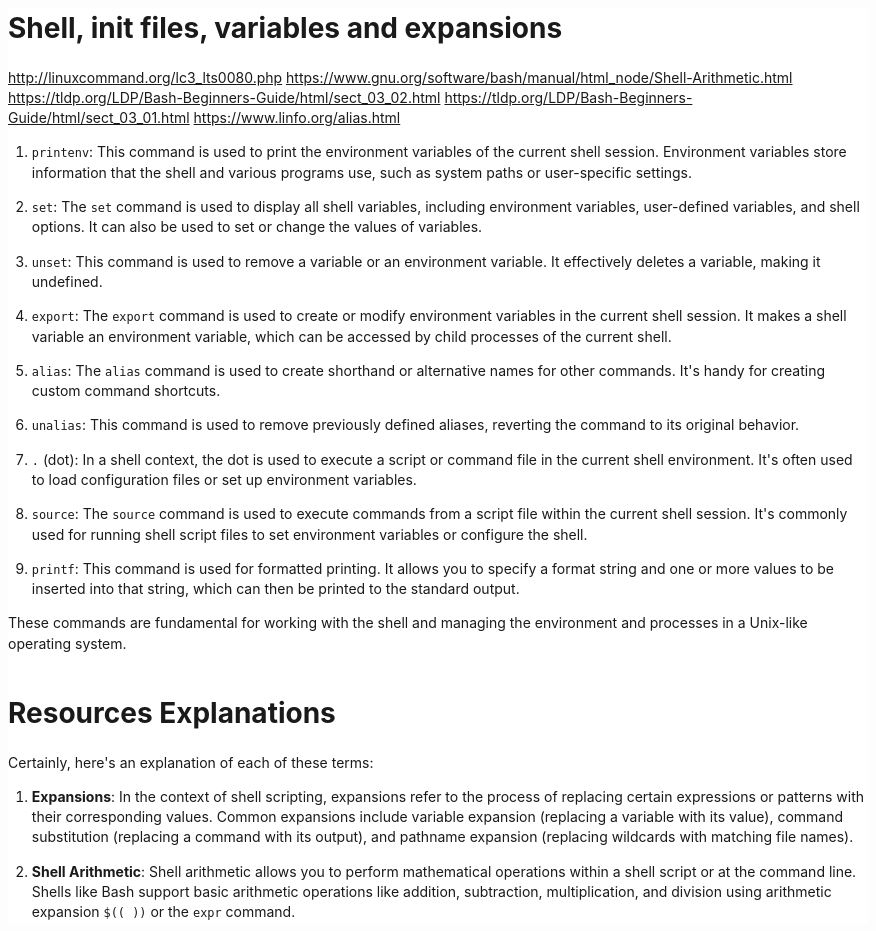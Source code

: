 # Shell, init files, variables and expansions

http://linuxcommand.org/lc3_lts0080.php
https://www.gnu.org/software/bash/manual/html_node/Shell-Arithmetic.html
https://tldp.org/LDP/Bash-Beginners-Guide/html/sect_03_02.html
https://tldp.org/LDP/Bash-Beginners-Guide/html/sect_03_01.html
https://www.linfo.org/alias.html


1. `printenv`: This command is used to print the environment variables of the current shell session. Environment variables store information that the shell and various programs use, such as system paths or user-specific settings.

2. `set`: The `set` command is used to display all shell variables, including environment variables, user-defined variables, and shell options. It can also be used to set or change the values of variables.

3. `unset`: This command is used to remove a variable or an environment variable. It effectively deletes a variable, making it undefined.

4. `export`: The `export` command is used to create or modify environment variables in the current shell session. It makes a shell variable an environment variable, which can be accessed by child processes of the current shell.

5. `alias`: The `alias` command is used to create shorthand or alternative names for other commands. It's handy for creating custom command shortcuts.

6. `unalias`: This command is used to remove previously defined aliases, reverting the command to its original behavior.

7. `.` (dot): In a shell context, the dot is used to execute a script or command file in the current shell environment. It's often used to load configuration files or set up environment variables.

8. `source`: The `source` command is used to execute commands from a script file within the current shell session. It's commonly used for running shell script files to set environment variables or configure the shell.

9. `printf`: This command is used for formatted printing. It allows you to specify a format string and one or more values to be inserted into that string, which can then be printed to the standard output.

These commands are fundamental for working with the shell and managing the environment and processes in a Unix-like operating system.

# Resources Explanations

Certainly, here's an explanation of each of these terms:

1. **Expansions**: In the context of shell scripting, expansions refer to the process of replacing certain expressions or patterns with their corresponding values. Common expansions include variable expansion (replacing a variable with its value), command substitution (replacing a command with its output), and pathname expansion (replacing wildcards with matching file names).

2. **Shell Arithmetic**: Shell arithmetic allows you to perform mathematical operations within a shell script or at the command line. Shells like Bash support basic arithmetic operations like addition, subtraction, multiplication, and division using arithmetic expansion `$(( ))` or the `expr` command.
